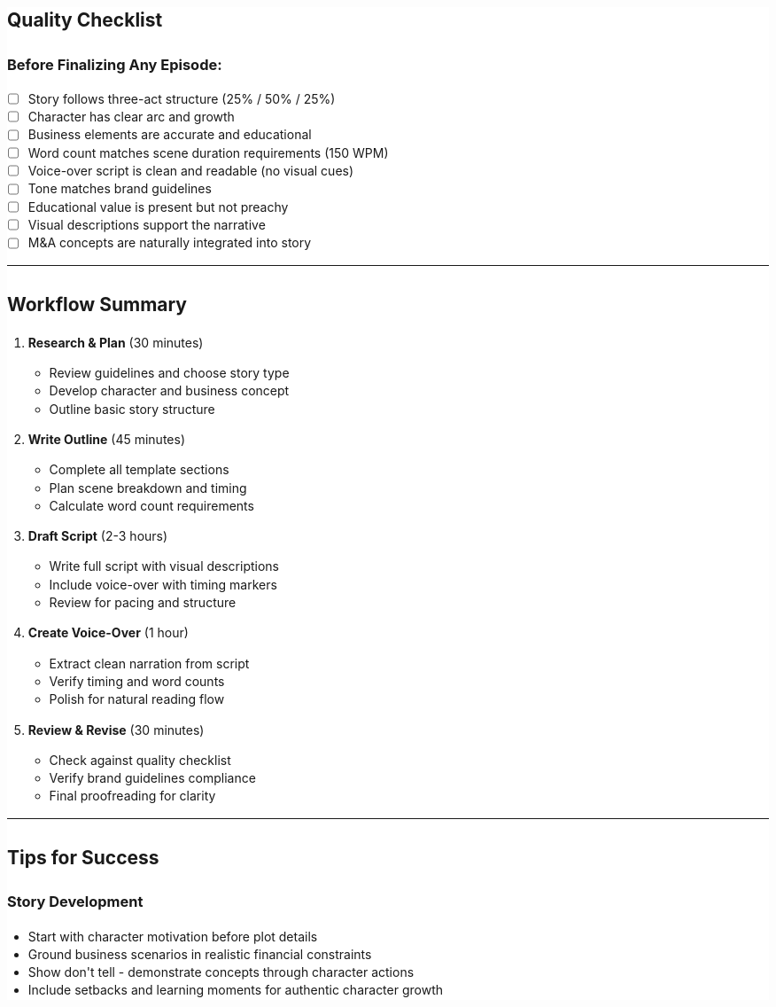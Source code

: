 
## Quality Checklist

### Before Finalizing Any Episode:
- [ ] Story follows three-act structure (25% / 50% / 25%)
- [ ] Character has clear arc and growth
- [ ] Business elements are accurate and educational
- [ ] Word count matches scene duration requirements (150 WPM)
- [ ] Voice-over script is clean and readable (no visual cues)
- [ ] Tone matches brand guidelines
- [ ] Educational value is present but not preachy
- [ ] Visual descriptions support the narrative
- [ ] M&A concepts are naturally integrated into story

---

## Workflow Summary

1. **Research & Plan** (30 minutes)
   - Review guidelines and choose story type
   - Develop character and business concept
   - Outline basic story structure

2. **Write Outline** (45 minutes)
   - Complete all template sections
   - Plan scene breakdown and timing
   - Calculate word count requirements

3. **Draft Script** (2-3 hours)
   - Write full script with visual descriptions
   - Include voice-over with timing markers
   - Review for pacing and structure

4. **Create Voice-Over** (1 hour)
   - Extract clean narration from script
   - Verify timing and word counts
   - Polish for natural reading flow

5. **Review & Revise** (30 minutes)
   - Check against quality checklist
   - Verify brand guidelines compliance
   - Final proofreading for clarity

---

## Tips for Success

### Story Development
- Start with character motivation before plot details
- Ground business scenarios in realistic financial constraints
- Show don't tell - demonstrate concepts through character actions
- Include setbacks and learning moments for authentic character growth
